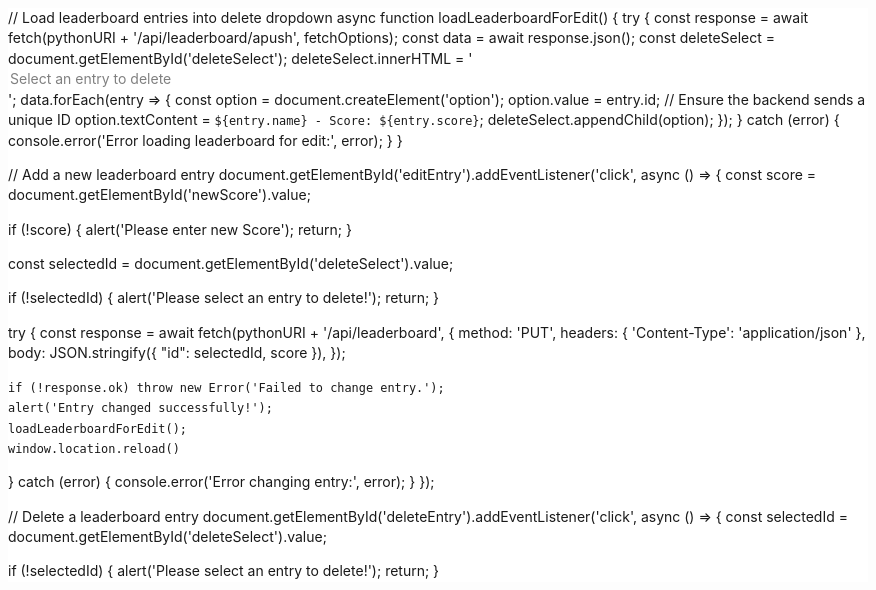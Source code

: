 // Load leaderboard entries into delete dropdown
async function loadLeaderboardForEdit() {
  try {
    const response = await fetch(pythonURI + '/api/leaderboard/apush', fetchOptions);
    const data = await response.json();
    const deleteSelect = document.getElementById('deleteSelect');
    deleteSelect.innerHTML = '<option value="" disabled selected>Select an entry to delete</option>';
    data.forEach(entry => {
      const option = document.createElement('option');
      option.value = entry.id; // Ensure the backend sends a unique ID
      option.textContent = `${entry.name} - Score: ${entry.score}`;
      deleteSelect.appendChild(option);
    });
  } catch (error) {
    console.error('Error loading leaderboard for edit:', error);
  }
}

// Add a new leaderboard entry
document.getElementById('editEntry').addEventListener('click', async () => {
  const score = document.getElementById('newScore').value;

  if (!score) {
    alert('Please enter new Score');
    return;
  }

  const selectedId = document.getElementById('deleteSelect').value;

  if (!selectedId) {
    alert('Please select an entry to delete!');
    return;
  }

  try {
    const response = await fetch(pythonURI + '/api/leaderboard', {
      method: 'PUT',
      headers: { 'Content-Type': 'application/json' },
      body: JSON.stringify({ "id": selectedId, score }),
    });

    if (!response.ok) throw new Error('Failed to change entry.');
    alert('Entry changed successfully!');
    loadLeaderboardForEdit();
    window.location.reload()
  } catch (error) {
    console.error('Error changing entry:', error);
  }
});

// Delete a leaderboard entry
document.getElementById('deleteEntry').addEventListener('click', async () => {
  const selectedId = document.getElementById('deleteSelect').value;

  if (!selectedId) {
    alert('Please select an entry to delete!');
    return;
  }
